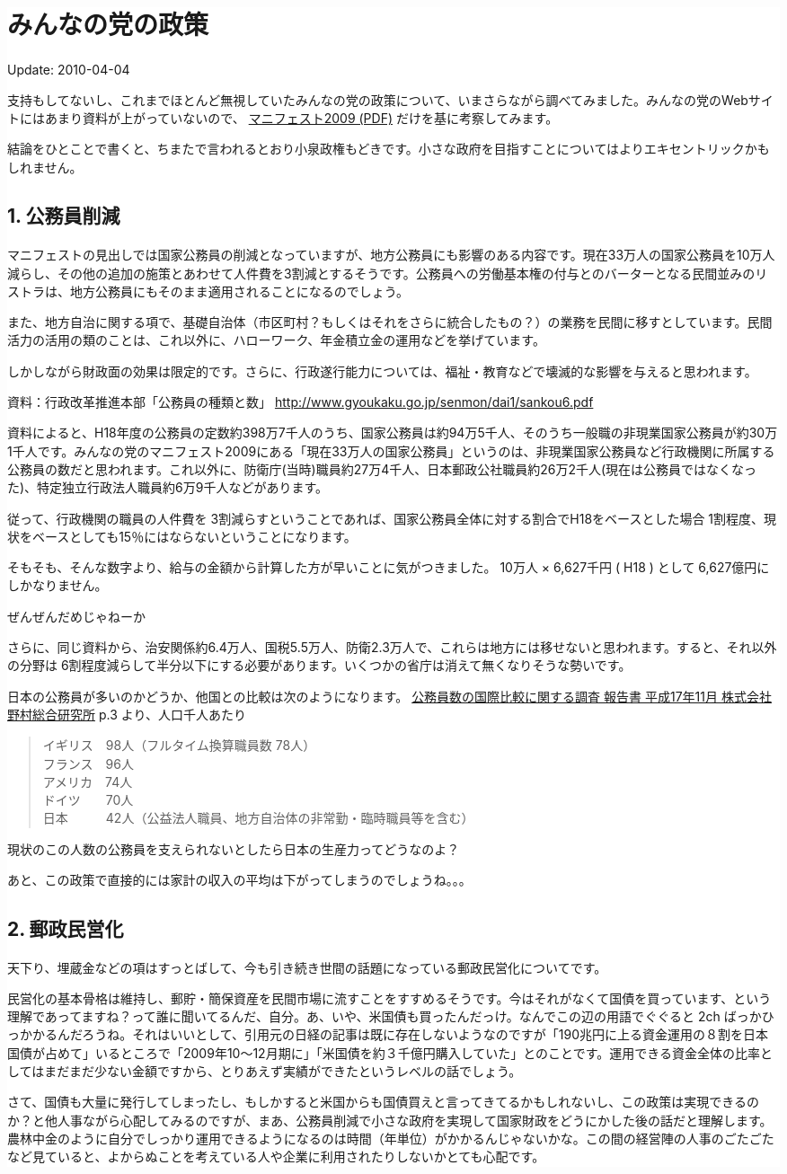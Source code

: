 みんなの党の政策
=====

Update: 2010-04-04

支持もしてないし、これまでほとんど無視していたみんなの党の政策について、いまさらながら調べてみました。みんなの党のWebサイトにはあまり資料が上がっていないので、 [マニフェスト2009 (PDF)](http://www.your-party.jp/file/manifest200908.pdf) だけを基に考察してみます。

結論をひとことで書くと、ちまたで言われるとおり小泉政権もどきです。小さな政府を目指すことについてはよりエキセントリックかもしれません。

## 1. 公務員削減

マニフェストの見出しでは国家公務員の削減となっていますが、地方公務員にも影響のある内容です。現在33万人の国家公務員を10万人減らし、その他の追加の施策とあわせて人件費を3割減とするそうです。公務員への労働基本権の付与とのバーターとなる民間並みのリストラは、地方公務員にもそのまま適用されることになるのでしょう。

また、地方自治に関する項で、基礎自治体（市区町村？もしくはそれをさらに統合したもの？）の業務を民間に移すとしています。民間活力の活用の類のことは、これ以外に、ハローワーク、年金積立金の運用などを挙げています。

しかしながら財政面の効果は限定的です。さらに、行政遂行能力については、福祉・教育などで壊滅的な影響を与えると思われます。

資料：行政改革推進本部「公務員の種類と数」 http://www.gyoukaku.go.jp/senmon/dai1/sankou6.pdf

資料によると、H18年度の公務員の定数約398万7千人のうち、国家公務員は約94万5千人、そのうち一般職の非現業国家公務員が約30万1千人です。みんなの党のマニフェスト2009にある「現在33万人の国家公務員」というのは、非現業国家公務員など行政機関に所属する公務員の数だと思われます。これ以外に、防衛庁(当時)職員約27万4千人、日本郵政公社職員約26万2千人(現在は公務員ではなくなった)、特定独立行政法人職員約6万9千人などがあります。

従って、行政機関の職員の人件費を 3割減らすということであれば、国家公務員全体に対する割合でH18をベースとした場合 1割程度、現状をベースとしても15％にはならないということになります。

そもそも、そんな数字より、給与の金額から計算した方が早いことに気がつきました。 10万人 × 6,627千円 ( H18 ) として 6,627億円にしかなりません。

ぜんぜんだめじゃねーか

さらに、同じ資料から、治安関係約6.4万人、国税5.5万人、防衛2.3万人で、これらは地方には移せないと思われます。すると、それ以外の分野は 6割程度減らして半分以下にする必要があります。いくつかの省庁は消えて無くなりそうな勢いです。

日本の公務員が多いのかどうか、他国との比較は次のようになります。 [公務員数の国際比較に関する調査 報告書 平成17年11月 株式会社 野村総合研究所](http://www.esri.go.jp/jp/archive/hou/hou030/hou21-1.pdf) p.3 より、人口千人あたり

> イギリス　98人（フルタイム換算職員数 78人）<br/>
> フランス　96人<br/>
> アメリカ　74人<br/>
> ドイツ　　70人<br/>
> 日本　　　42人（公益法人職員、地方自治体の非常勤・臨時職員等を含む）

現状のこの人数の公務員を支えられないとしたら日本の生産力ってどうなのよ？

あと、この政策で直接的には家計の収入の平均は下がってしまうのでしょうね。。。

## 2. 郵政民営化

天下り、埋蔵金などの項はすっとばして、今も引き続き世間の話題になっている郵政民営化についてです。

民営化の基本骨格は維持し、郵貯・簡保資産を民間市場に流すことをすすめるそうです。今はそれがなくて国債を買っています、という理解であってますね？って誰に聞いてるんだ、自分。あ、いや、米国債も買ったんだっけ。なんでこの辺の用語でぐぐると 2ch ばっかひっかかるんだろうね。それはいいとして、引用元の日経の記事は既に存在しないようなのですが「190兆円に上る資金運用の８割を日本国債が占めて」いるところで「2009年10～12月期に」「米国債を約３千億円購入していた」とのことです。運用できる資金全体の比率としてはまだまだ少ない金額ですから、とりあえず実績ができたというレベルの話でしょう。

さて、国債も大量に発行してしまったし、もしかすると米国からも国債買えと言ってきてるかもしれないし、この政策は実現できるのか？と他人事ながら心配してみるのですが、まあ、公務員削減で小さな政府を実現して国家財政をどうにかした後の話だと理解します。農林中金のように自分でしっかり運用できるようになるのは時間（年単位）がかかるんじゃないかな。この間の経営陣の人事のごたごたなど見ていると、よからぬことを考えている人や企業に利用されたりしないかとても心配です。
